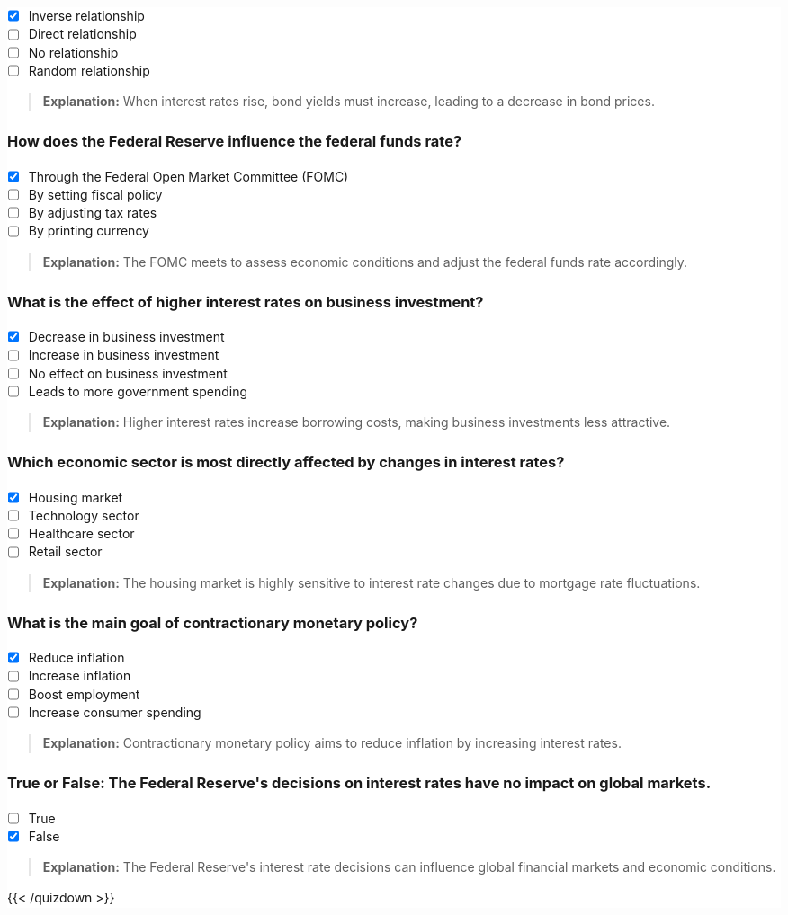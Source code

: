 - [x] Inverse relationship
- [ ] Direct relationship
- [ ] No relationship
- [ ] Random relationship

> **Explanation:** When interest rates rise, bond yields must increase, leading to a decrease in bond prices.

### How does the Federal Reserve influence the federal funds rate?

- [x] Through the Federal Open Market Committee (FOMC)
- [ ] By setting fiscal policy
- [ ] By adjusting tax rates
- [ ] By printing currency

> **Explanation:** The FOMC meets to assess economic conditions and adjust the federal funds rate accordingly.

### What is the effect of higher interest rates on business investment?

- [x] Decrease in business investment
- [ ] Increase in business investment
- [ ] No effect on business investment
- [ ] Leads to more government spending

> **Explanation:** Higher interest rates increase borrowing costs, making business investments less attractive.

### Which economic sector is most directly affected by changes in interest rates?

- [x] Housing market
- [ ] Technology sector
- [ ] Healthcare sector
- [ ] Retail sector

> **Explanation:** The housing market is highly sensitive to interest rate changes due to mortgage rate fluctuations.

### What is the main goal of contractionary monetary policy?

- [x] Reduce inflation
- [ ] Increase inflation
- [ ] Boost employment
- [ ] Increase consumer spending

> **Explanation:** Contractionary monetary policy aims to reduce inflation by increasing interest rates.

### True or False: The Federal Reserve's decisions on interest rates have no impact on global markets.

- [ ] True
- [x] False

> **Explanation:** The Federal Reserve's interest rate decisions can influence global financial markets and economic conditions.

{{< /quizdown >}}
